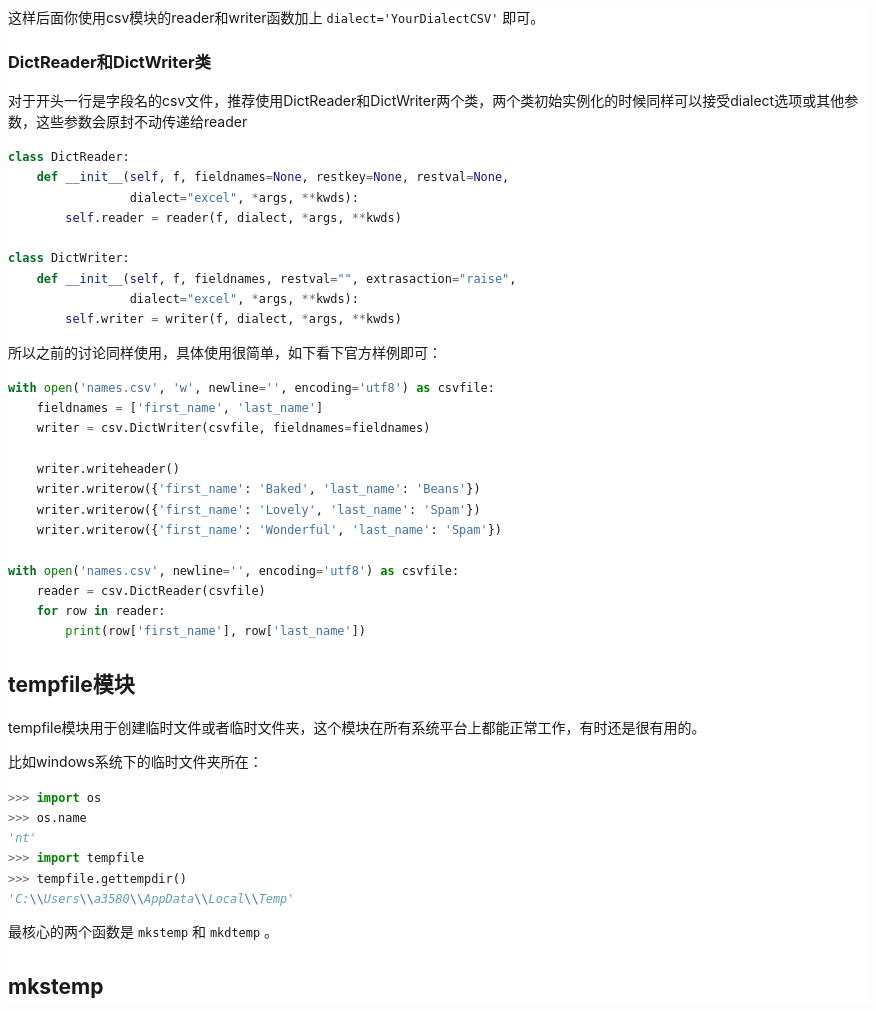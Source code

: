 这样后面你使用csv模块的reader和writer函数加上 `dialect='YourDialectCSV'`  即可。

### DictReader和DictWriter类

对于开头一行是字段名的csv文件，推荐使用DictReader和DictWriter两个类，两个类初始实例化的时候同样可以接受dialect选项或其他参数，这些参数会原封不动传递给reader

```python
class DictReader:
    def __init__(self, f, fieldnames=None, restkey=None, restval=None,
                 dialect="excel", *args, **kwds):
		self.reader = reader(f, dialect, *args, **kwds)

class DictWriter:
    def __init__(self, f, fieldnames, restval="", extrasaction="raise",
                 dialect="excel", *args, **kwds):
		self.writer = writer(f, dialect, *args, **kwds)
```

所以之前的讨论同样使用，具体使用很简单，如下看下官方样例即可：

```python
with open('names.csv', 'w', newline='', encoding='utf8') as csvfile:
    fieldnames = ['first_name', 'last_name']
    writer = csv.DictWriter(csvfile, fieldnames=fieldnames)

    writer.writeheader()
    writer.writerow({'first_name': 'Baked', 'last_name': 'Beans'})
    writer.writerow({'first_name': 'Lovely', 'last_name': 'Spam'})
    writer.writerow({'first_name': 'Wonderful', 'last_name': 'Spam'})

with open('names.csv', newline='', encoding='utf8') as csvfile:
    reader = csv.DictReader(csvfile)
    for row in reader:
        print(row['first_name'], row['last_name'])
```



## tempfile模块

tempfile模块用于创建临时文件或者临时文件夹，这个模块在所有系统平台上都能正常工作，有时还是很有用的。

比如windows系统下的临时文件夹所在：
```python
>>> import os
>>> os.name
'nt'
>>> import tempfile
>>> tempfile.gettempdir()
'C:\\Users\\a3580\\AppData\\Local\\Temp'
```
最核心的两个函数是 `mkstemp` 和 `mkdtemp` 。



## mkstemp
